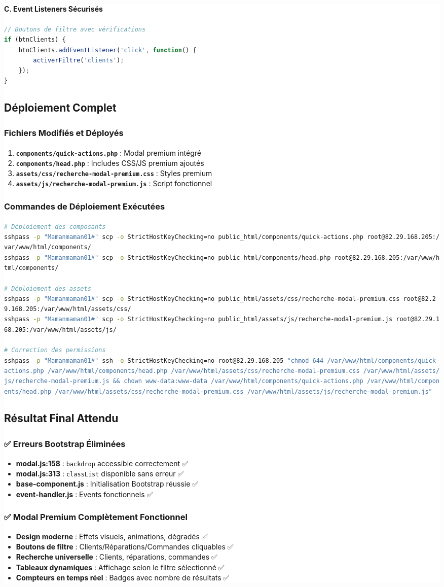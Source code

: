 #### C. Event Listeners Sécurisés
```javascript
// Boutons de filtre avec vérifications
if (btnClients) {
    btnClients.addEventListener('click', function() {
        activerFiltre('clients');
    });
}
```

## Déploiement Complet

### Fichiers Modifiés et Déployés
1. **`components/quick-actions.php`** : Modal premium intégré
2. **`components/head.php`** : Includes CSS/JS premium ajoutés
3. **`assets/css/recherche-modal-premium.css`** : Styles premium
4. **`assets/js/recherche-modal-premium.js`** : Script fonctionnel

### Commandes de Déploiement Exécutées
```bash
# Déploiement des composants
sshpass -p "Mamanmaman01#" scp -o StrictHostKeyChecking=no public_html/components/quick-actions.php root@82.29.168.205:/var/www/html/components/
sshpass -p "Mamanmaman01#" scp -o StrictHostKeyChecking=no public_html/components/head.php root@82.29.168.205:/var/www/html/components/

# Déploiement des assets
sshpass -p "Mamanmaman01#" scp -o StrictHostKeyChecking=no public_html/assets/css/recherche-modal-premium.css root@82.29.168.205:/var/www/html/assets/css/
sshpass -p "Mamanmaman01#" scp -o StrictHostKeyChecking=no public_html/assets/js/recherche-modal-premium.js root@82.29.168.205:/var/www/html/assets/js/

# Correction des permissions
sshpass -p "Mamanmaman01#" ssh -o StrictHostKeyChecking=no root@82.29.168.205 "chmod 644 /var/www/html/components/quick-actions.php /var/www/html/components/head.php /var/www/html/assets/css/recherche-modal-premium.css /var/www/html/assets/js/recherche-modal-premium.js && chown www-data:www-data /var/www/html/components/quick-actions.php /var/www/html/components/head.php /var/www/html/assets/css/recherche-modal-premium.css /var/www/html/assets/js/recherche-modal-premium.js"
```

## Résultat Final Attendu

### ✅ **Erreurs Bootstrap Éliminées**
- **modal.js:158** : `backdrop` accessible correctement ✅
- **modal.js:313** : `classList` disponible sans erreur ✅
- **base-component.js** : Initialisation Bootstrap réussie ✅
- **event-handler.js** : Events fonctionnels ✅

### ✅ **Modal Premium Complètement Fonctionnel**
- **Design moderne** : Effets visuels, animations, dégradés ✅
- **Boutons de filtre** : Clients/Réparations/Commandes cliquables ✅
- **Recherche universelle** : Clients, réparations, commandes ✅
- **Tableaux dynamiques** : Affichage selon le filtre sélectionné ✅
- **Compteurs en temps réel** : Badges avec nombre de résultats ✅
